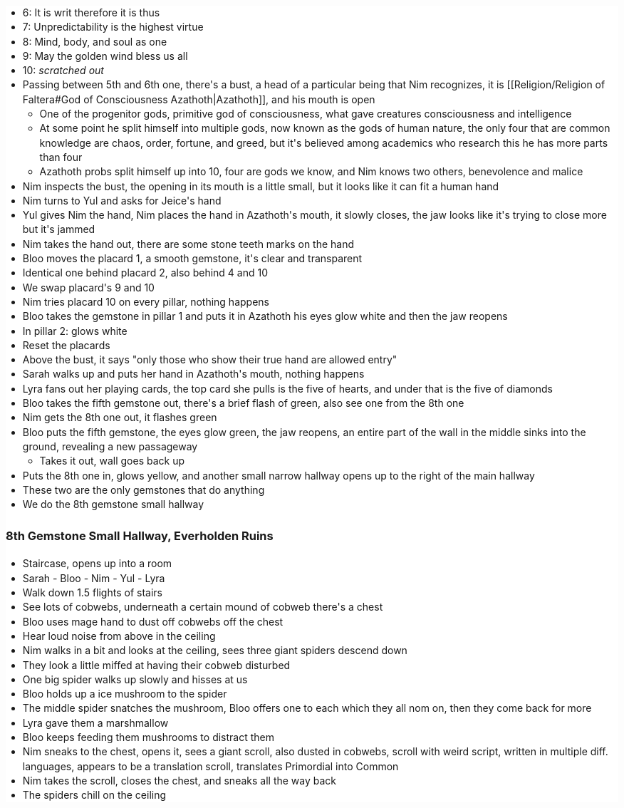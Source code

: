   - 6: It is writ therefore it is thus
  - 7: Unpredictability is the highest virtue
  - 8: Mind, body, and soul as one
  - 9: May the golden wind bless us all
  - 10: _scratched out_
- Passing between 5th and 6th one, there's a bust, a head of a particular being that Nim recognizes, it is [[Religion/Religion of Faltera#God of Consciousness Azathoth\|Azathoth]], and his mouth is open
  - One of the progenitor gods, primitive god of consciousness, what gave creatures consciousness and intelligence
  - At some point he split himself into multiple gods, now known as the gods of human nature, the only four that are common knowledge are chaos, order, fortune, and greed, but it's believed among academics who research this he has more parts than four
  - Azathoth probs split himself up into 10, four are gods we know, and Nim knows two others, benevolence and malice
- Nim inspects the bust, the opening in its mouth is a little small, but it looks like it can fit a human hand
- Nim turns to Yul and asks for Jeice's hand
- Yul gives Nim the hand, Nim places the hand in Azathoth's mouth, it slowly closes, the jaw looks like it's trying to close more but it's jammed
- Nim takes the hand out, there are some stone teeth marks on the hand
- Bloo moves the placard 1, a smooth gemstone, it's clear and transparent
- Identical one behind placard 2, also behind 4 and 10
- We swap placard's 9 and 10
- Nim tries placard 10 on every pillar, nothing happens
- Bloo takes the gemstone in pillar 1 and puts it in Azathoth his eyes glow white and then the jaw reopens
- In pillar 2: glows white
- Reset the placards
- Above the bust, it says "only those who show their true hand are allowed entry"
- Sarah walks up and puts her hand in Azathoth's mouth, nothing happens
- Lyra fans out her playing cards, the top card she pulls is the five of hearts, and under that is the five of diamonds
- Bloo takes the fifth gemstone out, there's a brief flash of green, also see one from the 8th one
- Nim gets the 8th one out, it flashes green
- Bloo puts the fifth gemstone, the eyes glow green, the jaw reopens, an entire part of the wall in the middle sinks into the ground, revealing a new passageway
  - Takes it out, wall goes back up
- Puts the 8th one in, glows yellow, and another small narrow hallway opens up to the right of the main hallway
- These two are the only gemstones that do anything
- We do the 8th gemstone small hallway

### 8th Gemstone Small Hallway, Everholden Ruins

- Staircase, opens up into a room
- Sarah - Bloo - Nim - Yul - Lyra
- Walk down 1.5 flights of stairs
- See lots of cobwebs, underneath a certain mound of cobweb there's a chest
- Bloo uses mage hand to dust off cobwebs off the chest
- Hear loud noise from above in the ceiling
- Nim walks in a bit and looks at the ceiling, sees three giant spiders descend down
- They look a little miffed at having their cobweb disturbed
- One big spider walks up slowly and hisses at us
- Bloo holds up a ice mushroom to the spider
- The middle spider snatches the mushroom, Bloo offers one to each which they all nom on, then they come back for more
- Lyra gave them a marshmallow
- Bloo keeps feeding them mushrooms to distract them
- Nim sneaks to the chest, opens it, sees a giant scroll, also dusted in cobwebs, scroll with weird script, written in multiple diff. languages, appears to be a translation scroll, translates Primordial into Common
- Nim takes the scroll, closes the chest, and sneaks all the way back
- The spiders chill on the ceiling